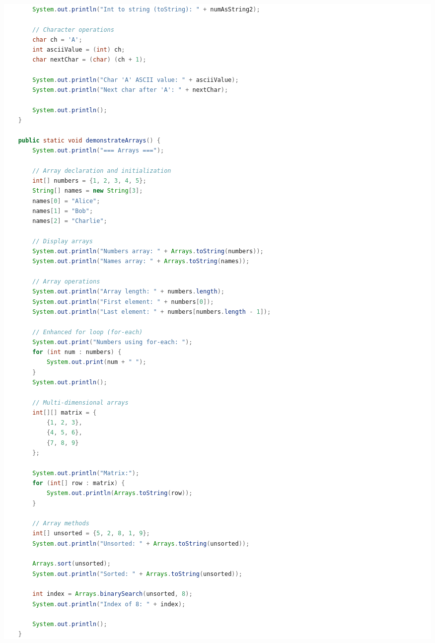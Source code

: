 ```java
        System.out.println("Int to string (toString): " + numAsString2);
        
        // Character operations
        char ch = 'A';
        int asciiValue = (int) ch;
        char nextChar = (char) (ch + 1);
        
        System.out.println("Char 'A' ASCII value: " + asciiValue);
        System.out.println("Next char after 'A': " + nextChar);
        
        System.out.println();
    }
    
    public static void demonstrateArrays() {
        System.out.println("=== Arrays ===");
        
        // Array declaration and initialization
        int[] numbers = {1, 2, 3, 4, 5};
        String[] names = new String[3];
        names[0] = "Alice";
        names[1] = "Bob";
        names[2] = "Charlie";
        
        // Display arrays
        System.out.println("Numbers array: " + Arrays.toString(numbers));
        System.out.println("Names array: " + Arrays.toString(names));
        
        // Array operations
        System.out.println("Array length: " + numbers.length);
        System.out.println("First element: " + numbers[0]);
        System.out.println("Last element: " + numbers[numbers.length - 1]);
        
        // Enhanced for loop (for-each)
        System.out.print("Numbers using for-each: ");
        for (int num : numbers) {
            System.out.print(num + " ");
        }
        System.out.println();
        
        // Multi-dimensional arrays
        int[][] matrix = {
            {1, 2, 3},
            {4, 5, 6},
            {7, 8, 9}
        };
        
        System.out.println("Matrix:");
        for (int[] row : matrix) {
            System.out.println(Arrays.toString(row));
        }
        
        // Array methods
        int[] unsorted = {5, 2, 8, 1, 9};
        System.out.println("Unsorted: " + Arrays.toString(unsorted));
        
        Arrays.sort(unsorted);
        System.out.println("Sorted: " + Arrays.toString(unsorted));
        
        int index = Arrays.binarySearch(unsorted, 8);
        System.out.println("Index of 8: " + index);
        
        System.out.println();
    }
```
